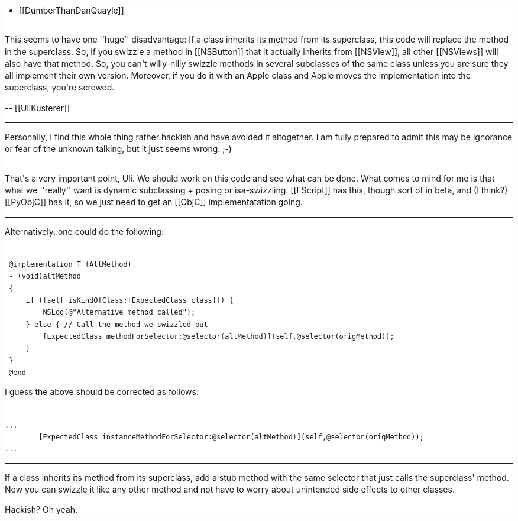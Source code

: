 - [[DumberThanDanQuayle]]

----

This seems to have one ''huge'' disadvantage: If a class inherits its method from its superclass, this code will replace the method in the superclass. So, if you swizzle a method in [[NSButton]] that it actually inherits from [[NSView]], all other [[NSViews]] will also have that method. So, you can't willy-nilly swizzle methods in several subclasses of the same class unless you are sure they all implement their own version. Moreover, if you do it with an Apple class and Apple moves the implementation into the superclass, you're screwed.

-- [[UliKusterer]]

----
Personally, I find this whole thing rather hackish and have avoided it altogether. I am fully prepared to admit this may be ignorance or fear of the unknown talking, but it just seems wrong. ;-)

----
That's a very important point, Uli.  We should work on this code and see what can be done.  What comes to mind for me is that what we ''really'' want is dynamic subclassing + posing or isa-swizzling.  [[FScript]] has this, though sort of in beta, and (I think?) [[PyObjC]] has it, so we just need to get an [[ObjC]] implementatation going.  

----

Alternatively, one could do the following:

<code>
 @implementation T (AltMethod)
 - (void)altMethod
 {
     if ([self isKindOfClass:[ExpectedClass class]]) {
         NSLog(@"Alternative method called");
     } else { // Call the method we swizzled out
         [ExpectedClass methodForSelector:@selector(altMethod)](self,@selector(origMethod));
     }
 }
 @end
</code>

I guess the above should be corrected as follows:

<code>
...
        [ExpectedClass instanceMethodForSelector:@selector(altMethod)](self,@selector(origMethod));
...
</code>

----

If a class inherits its method from its superclass, add a stub method with the same selector that just calls the superclass' method.  Now you can swizzle it like any other method and not have to worry about unintended side effects to other classes.

Hackish?  Oh yeah.
